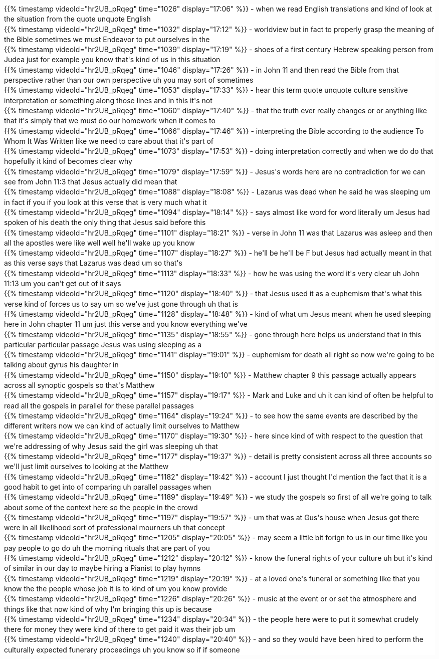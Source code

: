 {{% timestamp videoId="hr2UB_pRqeg" time="1026" display="17:06" %}} - when we read English translations and kind of look at the situation from the quote unquote English  
{{% timestamp videoId="hr2UB_pRqeg" time="1032" display="17:12" %}} - worldview but in fact to properly grasp the meaning of the Bible sometimes we must Endeavor to put ourselves in the  
{{% timestamp videoId="hr2UB_pRqeg" time="1039" display="17:19" %}} - shoes of a first century Hebrew speaking person from Judea just for example you know that's kind of us in this situation  
{{% timestamp videoId="hr2UB_pRqeg" time="1046" display="17:26" %}} - in John 11 and then read the Bible from that perspective rather than our own perspective uh you may sort of sometimes  
{{% timestamp videoId="hr2UB_pRqeg" time="1053" display="17:33" %}} - hear this term quote unquote culture sensitive interpretation or something along those lines and in this it's not  
{{% timestamp videoId="hr2UB_pRqeg" time="1060" display="17:40" %}} - that the truth ever really changes or or anything like that it's simply that we must do our homework when it comes to  
{{% timestamp videoId="hr2UB_pRqeg" time="1066" display="17:46" %}} - interpreting the Bible according to the audience To Whom It Was Written like we need to care about that it's part of  
{{% timestamp videoId="hr2UB_pRqeg" time="1073" display="17:53" %}} - doing interpretation correctly and when we do do that hopefully it kind of becomes clear why  
{{% timestamp videoId="hr2UB_pRqeg" time="1079" display="17:59" %}} - Jesus's words here are no contradiction for we can see from John 11:3 that Jesus actually did mean that  
{{% timestamp videoId="hr2UB_pRqeg" time="1088" display="18:08" %}} - Lazarus was dead when he said he was sleeping um in fact if you if you look at this verse that is very much what it  
{{% timestamp videoId="hr2UB_pRqeg" time="1094" display="18:14" %}} - says almost like word for word literally um Jesus had spoken of his death the only thing that Jesus said before this  
{{% timestamp videoId="hr2UB_pRqeg" time="1101" display="18:21" %}} - verse in John 11 was that Lazarus was asleep and then all the apostles were like well well he'll wake up you know  
{{% timestamp videoId="hr2UB_pRqeg" time="1107" display="18:27" %}} - he'll be he'll be F but Jesus had actually meant in that as this verse says that Lazarus was dead um so that's  
{{% timestamp videoId="hr2UB_pRqeg" time="1113" display="18:33" %}} - how he was using the word it's very clear uh John 11:13 um you can't get out of it says  
{{% timestamp videoId="hr2UB_pRqeg" time="1120" display="18:40" %}} - that Jesus used it as a euphemism that's what this verse kind of forces us to say um so we've just gone through uh that is  
{{% timestamp videoId="hr2UB_pRqeg" time="1128" display="18:48" %}} - kind of what um Jesus meant when he used sleeping here in John chapter 11 um just this verse and you know everything we've  
{{% timestamp videoId="hr2UB_pRqeg" time="1135" display="18:55" %}} - gone through here helps us understand that in this particular particular passage Jesus was using sleeping as a  
{{% timestamp videoId="hr2UB_pRqeg" time="1141" display="19:01" %}} - euphemism for death all right so now we're going to be talking about gyrus his daughter in  
{{% timestamp videoId="hr2UB_pRqeg" time="1150" display="19:10" %}} - Matthew chapter 9 this passage actually appears across all synoptic gospels so that's Matthew  
{{% timestamp videoId="hr2UB_pRqeg" time="1157" display="19:17" %}} - Mark and Luke and uh it can kind of often be helpful to read all the gospels in parallel for these parallel passages  
{{% timestamp videoId="hr2UB_pRqeg" time="1164" display="19:24" %}} - to see how the same events are described by the different writers now we can kind of actually limit ourselves to Matthew  
{{% timestamp videoId="hr2UB_pRqeg" time="1170" display="19:30" %}} - here since kind of with respect to the question that we're addressing of why Jesus said the girl was sleeping uh that  
{{% timestamp videoId="hr2UB_pRqeg" time="1177" display="19:37" %}} - detail is pretty consistent across all three accounts so we'll just limit ourselves to looking at the Matthew  
{{% timestamp videoId="hr2UB_pRqeg" time="1182" display="19:42" %}} - account I just thought I'd mention the fact that it is a good habit to get into of comparing uh parallel passages when  
{{% timestamp videoId="hr2UB_pRqeg" time="1189" display="19:49" %}} - we study the gospels so first of all we're going to talk about some of the context here so the people in the crowd  
{{% timestamp videoId="hr2UB_pRqeg" time="1197" display="19:57" %}} - um that was at Gus's house when Jesus got there were in all likelihood sort of professional mourners uh that concept  
{{% timestamp videoId="hr2UB_pRqeg" time="1205" display="20:05" %}} - may seem a little bit forign to us in our time like you pay people to go do uh the morning rituals that are part of you  
{{% timestamp videoId="hr2UB_pRqeg" time="1212" display="20:12" %}} - know the funeral rights of your culture uh but it's kind of similar in our day to maybe hiring a Pianist to play hymns  
{{% timestamp videoId="hr2UB_pRqeg" time="1219" display="20:19" %}} - at a loved one's funeral or something like that you know the the people whose job it is to kind of um you know provide  
{{% timestamp videoId="hr2UB_pRqeg" time="1226" display="20:26" %}} - music at the event or or set the atmosphere and things like that now kind of why I'm bringing this up is because  
{{% timestamp videoId="hr2UB_pRqeg" time="1234" display="20:34" %}} - the people here were to put it somewhat crudely there for money they were kind of there to get paid it was their job um  
{{% timestamp videoId="hr2UB_pRqeg" time="1240" display="20:40" %}} - and so they would have been hired to perform the culturally expected funerary proceedings uh you know so if if someone  